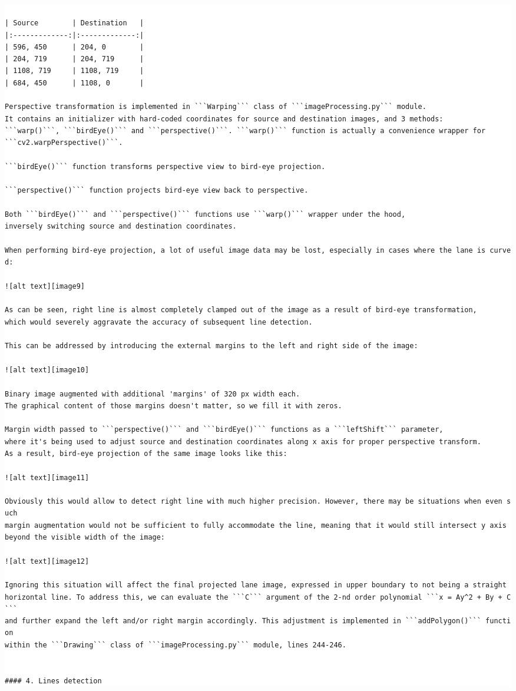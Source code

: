 ```

| Source        | Destination   | 
|:-------------:|:-------------:| 
| 596, 450      | 204, 0        | 
| 204, 719      | 204, 719      |
| 1108, 719     | 1108, 719     |
| 684, 450      | 1108, 0       |

Perspective transformation is implemented in ```Warping``` class of ```imageProcessing.py``` module.
It contains an initializer with hard-coded coordinates for source and destination images, and 3 methods:
```warp()```, ```birdEye()``` and ```perspective()```. ```warp()``` function is actually a convenience wrapper for
```cv2.warpPerspective()```.

```birdEye()``` function transforms perspective view to bird-eye projection.

```perspective()``` function projects bird-eye view back to perspective.

Both ```birdEye()``` and ```perspective()``` functions use ```warp()``` wrapper under the hood, 
inversely switching source and destination coordinates.
 
When performing bird-eye projection, a lot of useful image data may be lost, especially in cases where the lane is curved:

![alt text][image9]

As can be seen, right line is almost completely clamped out of the image as a result of bird-eye transformation, 
which would severely aggravate the accuracy of subsequent line detection.

This can be addressed by introducing the external margins to the left and right side of the image:

![alt text][image10]

Binary image augmented with additional 'margins' of 320 px width each.
The graphical content of those margins doesn't matter, so we fill it with zeros.

Margin width passed to ```perspective()``` and ```birdEye()``` functions as a ```leftShift``` parameter, 
where it's being used to adjust source and destination coordinates along x axis for proper perspective transform.
As a result, bird-eye projection of the same image looks like this:

![alt text][image11]

Obviously this would allow to detect right line with much higher precision. However, there may be situations when even such
margin augmentation would not be sufficient to fully accommodate the line, meaning that it would still intersect y axis
beyond the visible width of the image:

![alt text][image12]

Ignoring this situation will affect the final projected lane image, expressed in upper boundary to not being a straight
horizontal line. To address this, we can evaluate the ```C``` argument of the 2-nd order polynomial ```x = Ay^2 + By + C```
and further expand the left and/or right margin accordingly. This adjustment is implemented in ```addPolygon()``` function
within the ```Drawing``` class of ```imageProcessing.py``` module, lines 244-246.


#### 4. Lines detection
```

[//]: # (Image References)
[image1]: ./writeup_support_imgs/originalChecker.png "Original checker image"
[image2]: ./writeup_support_imgs/undistortedChecker.png "Undistorted checker image"
[image3]: ./writeup_support_imgs/originalRoad.png "Original Road"
[image4]: ./writeup_support_imgs/undistortedRoad.png "Sample with corrected distortion"
[image5]: ./writeup_support_imgs/undistortionEffect.png "Effect of undistortion"
[image6]: ./writeup_support_imgs/comboBinary.png "Combined binary"
[image7]: ./writeup_support_imgs/straight1_perspectiveCoords.png "Straight lane 1"
[image8]: ./writeup_support_imgs/straight2_perspectiveCoords.png "Straight lane 2"
[image9]: ./writeup_support_imgs/comboBinaryWarpedStd.png "Standard warped image"
[image10]: ./writeup_support_imgs/comboBinaryWide.png "Binary augmented with margins"
[image11]: ./writeup_support_imgs/comboBinaryWarpedWide.png "Augmented warped image"
[image12]: ./writeup_support_imgs/unsufficientMargin.png "Straight lane 2"
[image13]: ./writeup_support_imgs/undistLaneCurvatureOffset.png "Resulting image"
[video1]: ./project_video_out.mp4 "Video"